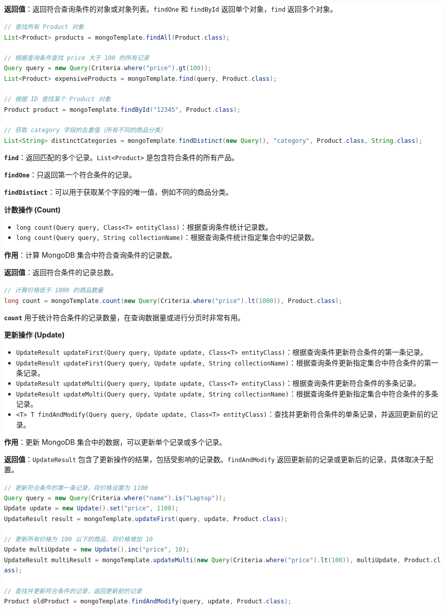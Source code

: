 **返回值**：返回符合查询条件的对象或对象列表。`findOne` 和 `findById` 返回单个对象，`find` 返回多个对象。

```java
// 查找所有 Product 对象
List<Product> products = mongoTemplate.findAll(Product.class);

// 根据查询条件查找 price 大于 100 的所有记录
Query query = new Query(Criteria.where("price").gt(100));
List<Product> expensiveProducts = mongoTemplate.find(query, Product.class);

// 根据 ID 查找某个 Product 对象
Product product = mongoTemplate.findById("12345", Product.class);

// 获取 category 字段的去重值（所有不同的商品分类）
List<String> distinctCategories = mongoTemplate.findDistinct(new Query(), "category", Product.class, String.class);
```

**`find`**：返回匹配的多个记录。`List<Product>` 是包含符合条件的所有产品。

**`findOne`**：只返回第一个符合条件的记录。

**`findDistinct`**：可以用于获取某个字段的唯一值，例如不同的商品分类。



**计数操作 (Count)**

- `long count(Query query, Class<T> entityClass)`：根据查询条件统计记录数。
- `long count(Query query, String collectionName)`：根据查询条件统计指定集合中的记录数。

**作用**：计算 MongoDB 集合中符合查询条件的记录数。

**返回值**：返回符合条件的记录总数。

```java
// 计算价格低于 1000 的商品数量
long count = mongoTemplate.count(new Query(Criteria.where("price").lt(1000)), Product.class);
```

**`count`** 用于统计符合条件的记录数量，在查询数据量或进行分页时非常有用。



**更新操作 (Update)**

- `UpdateResult updateFirst(Query query, Update update, Class<T> entityClass)`：根据查询条件更新符合条件的第一条记录。
- `UpdateResult updateFirst(Query query, Update update, String collectionName)`：根据查询条件更新指定集合中符合条件的第一条记录。
- `UpdateResult updateMulti(Query query, Update update, Class<T> entityClass)`：根据查询条件更新符合条件的多条记录。
- `UpdateResult updateMulti(Query query, Update update, String collectionName)`：根据查询条件更新指定集合中符合条件的多条记录。
- `<T> T findAndModify(Query query, Update update, Class<T> entityClass)`：查找并更新符合条件的单条记录，并返回更新前的记录。

**作用**：更新 MongoDB 集合中的数据，可以更新单个记录或多个记录。

**返回值**：`UpdateResult` 包含了更新操作的结果，包括受影响的记录数。`findAndModify` 返回更新前的记录或更新后的记录，具体取决于配置。

```java
// 更新符合条件的第一条记录，将价格设置为 1100
Query query = new Query(Criteria.where("name").is("Laptop"));
Update update = new Update().set("price", 1100);
UpdateResult result = mongoTemplate.updateFirst(query, update, Product.class);

// 更新所有价格为 100 以下的商品，将价格增加 10
Update multiUpdate = new Update().inc("price", 10);
UpdateResult multiResult = mongoTemplate.updateMulti(new Query(Criteria.where("price").lt(100)), multiUpdate, Product.class);

// 查找并更新符合条件的记录，返回更新前的记录
Product oldProduct = mongoTemplate.findAndModify(query, update, Product.class);
```
